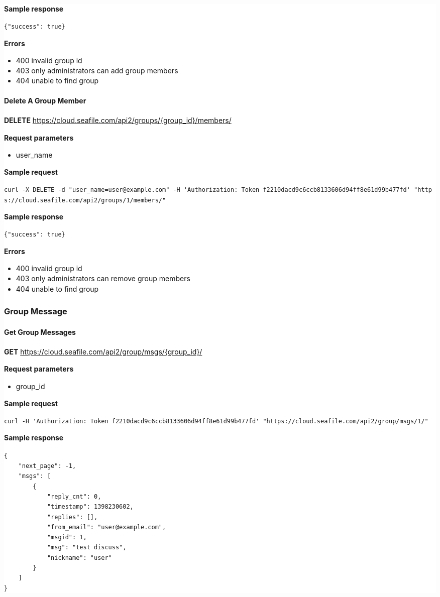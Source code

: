 **Sample response**

    {"success": true}

**Errors**

* 400 invalid group id
* 403 only administrators can add group members
* 404 unable to find group

#### <a id="delete-a-group-member"></a>Delete A Group Member ####

**DELETE** https://cloud.seafile.com/api2/groups/{group_id}/members/

**Request parameters**

* user_name

**Sample request**

    curl -X DELETE -d "user_name=user@example.com" -H 'Authorization: Token f2210dacd9c6ccb8133606d94ff8e61d99b477fd' "https://cloud.seafile.com/api2/groups/1/members/"

**Sample response**

    {"success": true}

**Errors**

* 400 invalid group id
* 403 only administrators can remove group members
* 404 unable to find group

### <a id="group-message"></a>Group Message ###

#### <a id="get-group-messages"></a>Get Group Messages ####

**GET** https://cloud.seafile.com/api2/group/msgs/{group_id}/

**Request parameters**

* group_id

**Sample request**

    curl -H 'Authorization: Token f2210dacd9c6ccb8133606d94ff8e61d99b477fd' "https://cloud.seafile.com/api2/group/msgs/1/"

**Sample response**

    {
        "next_page": -1,
        "msgs": [
            {
                "reply_cnt": 0,
                "timestamp": 1398230602,
                "replies": [],
                "from_email": "user@example.com",
                "msgid": 1,
                "msg": "test discuss",
                "nickname": "user"
            }
        ]
    }
